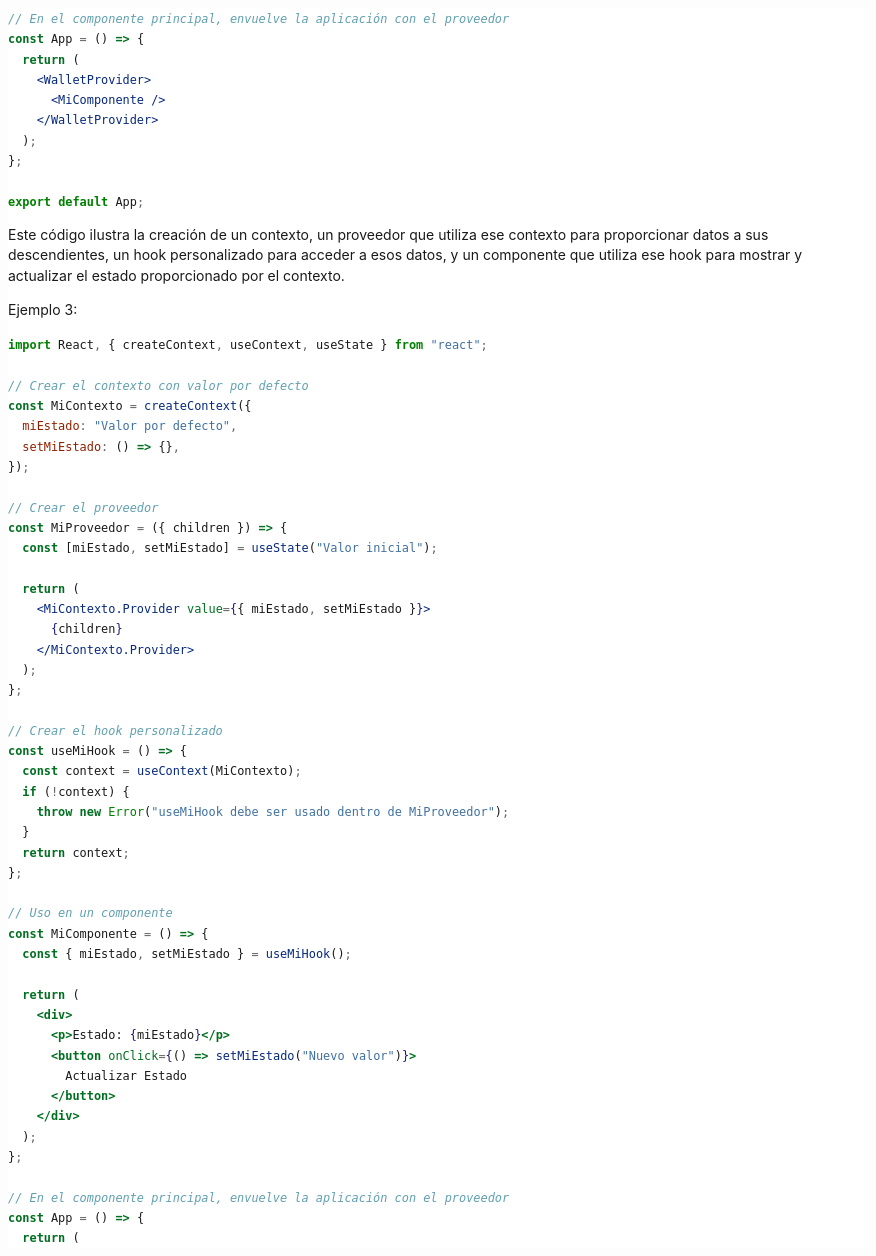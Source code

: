   ```jsx
  // En el componente principal, envuelve la aplicación con el proveedor
  const App = () => {
    return (
      <WalletProvider>
        <MiComponente />
      </WalletProvider>
    );
  };

  export default App;
  ```

  Este código ilustra la creación de un contexto, un proveedor que utiliza ese contexto para proporcionar datos a sus descendientes, un hook personalizado para acceder a esos datos, y un componente que utiliza ese hook para mostrar y actualizar el estado proporcionado por el contexto.

  Ejemplo 3:

  ```jsx
  import React, { createContext, useContext, useState } from "react";

  // Crear el contexto con valor por defecto
  const MiContexto = createContext({
    miEstado: "Valor por defecto",
    setMiEstado: () => {},
  });

  // Crear el proveedor
  const MiProveedor = ({ children }) => {
    const [miEstado, setMiEstado] = useState("Valor inicial");

    return (
      <MiContexto.Provider value={{ miEstado, setMiEstado }}>
        {children}
      </MiContexto.Provider>
    );
  };

  // Crear el hook personalizado
  const useMiHook = () => {
    const context = useContext(MiContexto);
    if (!context) {
      throw new Error("useMiHook debe ser usado dentro de MiProveedor");
    }
    return context;
  };

  // Uso en un componente
  const MiComponente = () => {
    const { miEstado, setMiEstado } = useMiHook();

    return (
      <div>
        <p>Estado: {miEstado}</p>
        <button onClick={() => setMiEstado("Nuevo valor")}>
          Actualizar Estado
        </button>
      </div>
    );
  };

  // En el componente principal, envuelve la aplicación con el proveedor
  const App = () => {
    return (
  ```